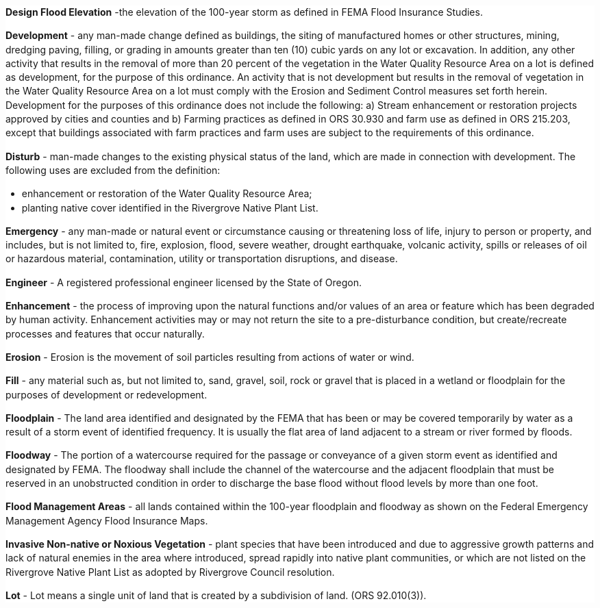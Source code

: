 **Design Flood Elevation** -the elevation of the 100-year storm as defined in FEMA Flood Insurance Studies.

**Development** - any man-made change defined as buildings, the siting of manufactured homes or other structures, mining, dredging paving, filling, or grading in amounts greater than ten (10) cubic yards on any lot or excavation. In addition, any other activity that results in the removal of more than 20 percent of the vegetation in the Water Quality Resource Area on a lot is defined as development, for the purpose of this ordinance. An activity that is not development but results in the removal of vegetation in the Water Quality Resource Area on a lot must comply with the Erosion and Sediment Control measures set forth herein. Development for the purposes of this ordinance does not include the following: a) Stream enhancement or restoration projects approved by cities and counties and b) Farming practices as defined in ORS 30.930 and farm use as defined in ORS 215.203, except that buildings associated with farm practices and farm uses are subject to the requirements of this ordinance.

**Disturb** - man-made changes to the existing physical status of the land, which are made in connection with development. The following uses are excluded from the definition:

- enhancement or restoration of the Water Quality Resource Area;
- planting native cover identified in the Rivergrove Native Plant List.

**Emergency** - any man-made or natural event or circumstance causing or threatening loss of life, injury to person or property, and includes, but is not limited to, fire, explosion, flood, severe weather, drought earthquake, volcanic activity, spills or releases of oil or hazardous material, contamination, utility or transportation disruptions, and disease.

**Engineer** - A registered professional engineer licensed by the State of Oregon.

**Enhancement** - the process of improving upon the natural functions and/or values of an area or feature which has been degraded by human activity. Enhancement activities may or may not return the site to a pre-disturbance condition, but create/recreate processes and features that occur naturally.

**Erosion** - Erosion is the movement of soil particles resulting from actions of water or wind.

**Fill** - any material such as, but not limited to, sand, gravel, soil, rock or gravel that is placed in a wetland or floodplain for the purposes of development or redevelopment.

**Floodplain** - The land area identified and designated by the FEMA that has been or may be covered temporarily by water as a result of a storm event of identified frequency. It is usually the flat area of land adjacent to a stream or river formed by floods.

**Floodway** - The portion of a watercourse required for the passage or conveyance of a given storm event as identified and designated by FEMA. The floodway shall include the channel of the watercourse and the adjacent floodplain that must be reserved in an unobstructed condition in order to discharge the base flood without flood levels by more than one foot.

**Flood Management Areas** - all lands contained within the 100-year floodplain and floodway as shown on the Federal Emergency Management Agency Flood Insurance Maps.

**Invasive Non-native or Noxious Vegetation** - plant species that have been introduced and due to aggressive growth patterns and lack of natural enemies in the area where introduced, spread rapidly into native plant communities, or which are not listed on the Rivergrove Native Plant List as adopted by Rivergrove Council resolution.

**Lot** - Lot means a single unit of land that is created by a subdivision of land. (ORS 92.010(3)).
